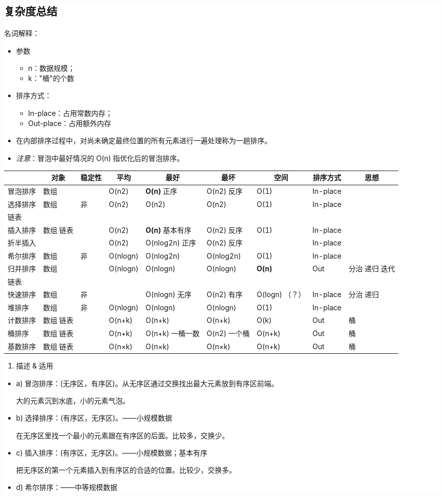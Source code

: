 
## **复杂度总结**

名词解释：

- 参数
  - n：数据规模；
  - k："桶"的个数
- 排序方式：
  - In-place：占用常数内存；
  - Out-place：占用额外内存
- 在内部排序过程中，对尚未确定最终位置的所有元素进行一遍处理称为一趟排序。

- *注意*：冒泡中最好情况的 O(n) 指优化后的冒泡排序。

|          | 对象       | 稳定性 | 平均     | 最好               | 最坏          | 空间            | 排序方式 | 思想             |
| -------- | ---------- | ------ | -------- | ------------------ | ------------- | --------------- | -------- | ---------------- |
| 冒泡排序 | 数组       |        | O(n2)    | **O(n)**    正序   | O(n2)  反序   | O(1)            | In-place |                  |
| 选择排序 | 数组       | 非     | O(n2)    | O(n2)              | O(n2)         | O(1)            | In-place |                  |
| 链表     |            |        |          |                    |               |                 |          |                  |
| 插入排序 | 数组  链表 |        | O(n2)    | **O(n)**  基本有序 | O(n2)  反序   | O(1)            | In-place |                  |
| 折半插入 |            |        | O(n2)    | O(nlog2n)  正序    | O(n2)  反序   |                 | In-place |                  |
| 希尔排序 | 数组       | 非     | O(nlogn) | O(nlog2n)          | O(nlog2n)     | O(1)            | In-place |                  |
| 归并排序 | 数组       |        | O(nlogn) | O(nlogn)           | O(nlogn)      | **O(n)**        | Out      | 分治  递归  迭代 |
| 链表     |            |        |          |                    |               |                 |          |                  |
| 快速排序 | 数组       | 非     |          | O(nlogn)  无序     | O(n2)  有序   | O(logn)  （？） | In-place | 分治  递归       |
| 堆排序   | 数组       | 非     | O(nlogn) | O(nlogn)           | O(nlogn)      | O(1)            | In-place |                  |
| 计数排序 | 数组  链表 |        | O(n+k)   | O(n+k)             | O(n+k)        | O(k)            | Out      | 桶               |
| 桶排序   | 数组  链表 |        | O(n+k)   | O(n+k)  一桶一数   | O(n2)  一个桶 | O(n+k)          | Out      | 桶               |
| 基数排序 | 数组  链表 |        | O(n×k)   | O(n×k)             | O(n×k)        | O(n+k)          | Out      | 桶               |

1)    描述 & 适用

- a)    冒泡排序：(无序区，有序区)。从无序区通过交换找出最大元素放到有序区前端。

  大的元素沉到水底，小的元素气泡。

- b)    选择排序：(有序区，无序区)。——小规模数据

  在无序区里找一个最小的元素跟在有序区的后面。比较多，交换少。

- c)    插入排序：(有序区，无序区)。——小规模数据；基本有序

  把无序区的第一个元素插入到有序区的合适的位置。比较少，交换多。

- d)    希尔排序：——中等规模数据
